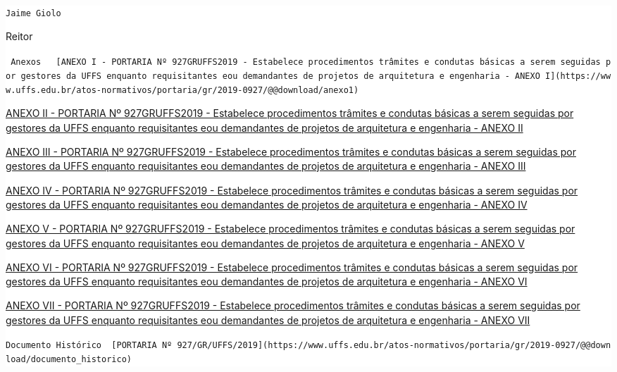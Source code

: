 
    Jaime Giolo   
 Reitor 

     Anexos   [ANEXO I - PORTARIA Nº 927GRUFFS2019 - Estabelece procedimentos trâmites e condutas básicas a serem seguidas por gestores da UFFS enquanto requisitantes eou demandantes de projetos de arquitetura e engenharia - ANEXO I](https://www.uffs.edu.br/atos-normativos/portaria/gr/2019-0927/@@download/anexo1)  

   [ANEXO II - PORTARIA Nº 927GRUFFS2019 - Estabelece procedimentos trâmites e condutas básicas a serem seguidas por gestores da UFFS enquanto requisitantes eou demandantes de projetos de arquitetura e engenharia - ANEXO II](https://www.uffs.edu.br/atos-normativos/portaria/gr/2019-0927/@@download/anexo2)  

   [ANEXO III - PORTARIA Nº 927GRUFFS2019 - Estabelece procedimentos trâmites e condutas básicas a serem seguidas por gestores da UFFS enquanto requisitantes eou demandantes de projetos de arquitetura e engenharia - ANEXO III](https://www.uffs.edu.br/atos-normativos/portaria/gr/2019-0927/@@download/anexo3)  

   [ANEXO IV - PORTARIA Nº 927GRUFFS2019 - Estabelece procedimentos trâmites e condutas básicas a serem seguidas por gestores da UFFS enquanto requisitantes eou demandantes de projetos de arquitetura e engenharia - ANEXO IV](https://www.uffs.edu.br/atos-normativos/portaria/gr/2019-0927/@@download/anexo4)  

   [ANEXO V - PORTARIA Nº 927GRUFFS2019 - Estabelece procedimentos trâmites e condutas básicas a serem seguidas por gestores da UFFS enquanto requisitantes eou demandantes de projetos de arquitetura e engenharia - ANEXO V](https://www.uffs.edu.br/atos-normativos/portaria/gr/2019-0927/@@download/anexo5)  

   [ANEXO VI - PORTARIA Nº 927GRUFFS2019 - Estabelece procedimentos trâmites e condutas básicas a serem seguidas por gestores da UFFS enquanto requisitantes eou demandantes de projetos de arquitetura e engenharia - ANEXO VI](https://www.uffs.edu.br/atos-normativos/portaria/gr/2019-0927/@@download/anexo6)  

   [ANEXO VII - PORTARIA Nº 927GRUFFS2019 - Estabelece procedimentos trâmites e condutas básicas a serem seguidas por gestores da UFFS enquanto requisitantes eou demandantes de projetos de arquitetura e engenharia - ANEXO VII](https://www.uffs.edu.br/atos-normativos/portaria/gr/2019-0927/@@download/anexo7)  

    Documento Histórico  [PORTARIA Nº 927/GR/UFFS/2019](https://www.uffs.edu.br/atos-normativos/portaria/gr/2019-0927/@@download/documento_historico)     
      